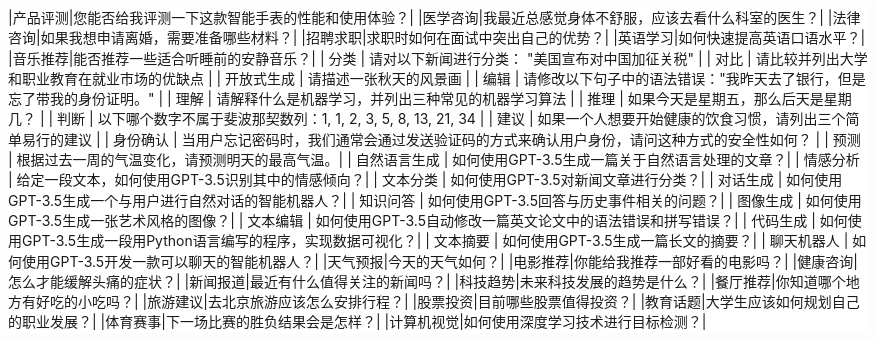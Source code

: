 |产品评测|您能否给我评测一下这款智能手表的性能和使用体验？|
|医学咨询|我最近总感觉身体不舒服，应该去看什么科室的医生？|
|法律咨询|如果我想申请离婚，需要准备哪些材料？|
|招聘求职|求职时如何在面试中突出自己的优势？|
|英语学习|如何快速提高英语口语水平？|
|音乐推荐|能否推荐一些适合听睡前的安静音乐？|
| 分类 | 请对以下新闻进行分类： "美国宣布对中国加征关税" |
| 对比 | 请比较并列出大学和职业教育在就业市场的优缺点 |
| 开放式生成 | 请描述一张秋天的风景画 |
| 编辑 | 请修改以下句子中的语法错误："我昨天去了银行，但是忘了带我的身份证明。" |
| 理解 | 请解释什么是机器学习，并列出三种常见的机器学习算法 |
| 推理 | 如果今天是星期五，那么后天是星期几？ |
| 判断 | 以下哪个数字不属于斐波那契数列：1, 1, 2, 3, 5, 8, 13, 21, 34 |
| 建议 | 如果一个人想要开始健康的饮食习惯，请列出三个简单易行的建议 |
| 身份确认 | 当用户忘记密码时，我们通常会通过发送验证码的方式来确认用户身份，请问这种方式的安全性如何？ |
| 预测 | 根据过去一周的气温变化，请预测明天的最高气温。|
| 自然语言生成 | 如何使用GPT-3.5生成一篇关于自然语言处理的文章？|
| 情感分析 | 给定一段文本，如何使用GPT-3.5识别其中的情感倾向？|
| 文本分类 | 如何使用GPT-3.5对新闻文章进行分类？|
| 对话生成 | 如何使用GPT-3.5生成一个与用户进行自然对话的智能机器人？|
| 知识问答 | 如何使用GPT-3.5回答与历史事件相关的问题？|
| 图像生成 | 如何使用GPT-3.5生成一张艺术风格的图像？|
| 文本编辑 | 如何使用GPT-3.5自动修改一篇英文论文中的语法错误和拼写错误？|
| 代码生成 | 如何使用GPT-3.5生成一段用Python语言编写的程序，实现数据可视化？|
| 文本摘要 | 如何使用GPT-3.5生成一篇长文的摘要？|
| 聊天机器人 | 如何使用GPT-3.5开发一款可以聊天的智能机器人？|
|天气预报|今天的天气如何？|
|电影推荐|你能给我推荐一部好看的电影吗？|
|健康咨询|怎么才能缓解头痛的症状？|
|新闻报道|最近有什么值得关注的新闻吗？|
|科技趋势|未来科技发展的趋势是什么？|
|餐厅推荐|你知道哪个地方有好吃的小吃吗？|
|旅游建议|去北京旅游应该怎么安排行程？|
|股票投资|目前哪些股票值得投资？|
|教育话题|大学生应该如何规划自己的职业发展？|
|体育赛事|下一场比赛的胜负结果会是怎样？|
|计算机视觉|如何使用深度学习技术进行目标检测？|